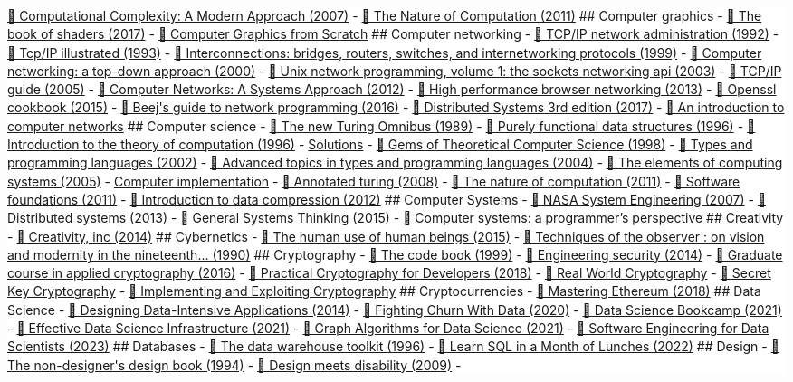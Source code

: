[📖 Computational Complexity: A Modern Approach (2007)](http://theory.cs.princeton.edu/complexity/book.pdf) - [📕 The Nature of Computation (2011)](https://www.goodreads.com/book/show/3043127-the-nature-of-computation)  ## Computer graphics  - [📖 The book of shaders (2017)](http://thebookofshaders.com) - [📖 Computer Graphics from Scratch](https://www.gabrielgambetta.com/computer-graphics-from-scratch/index.html)  ## Computer networking  - [📕 TCP/IP network administration (1992)](https://www.goodreads.com/book/show/688363.TCP_IP_Network_Administration) - [📕 Tcp/IP illustrated (1993)](https://www.goodreads.com/book/show/505560.The_Protocols) - [📕 Interconnections: bridges, routers, switches, and internetworking protocols (1999)](https://www.goodreads.com/book/show/320321.Interconnections) - [📕 Computer networking: a top-down approach (2000)](https://www.goodreads.com/book/show/83847.Computer_Networking) - [📕 Unix network programming, volume 1: the sockets networking api (2003)](https://www.goodreads.com/book/show/239240.UNIX_Network_Programming_Volume_1) - [📕 TCP/IP guide (2005)](https://www.goodreads.com/book/show/505564.The_TCP_IP_Guide) - [📖 Computer Networks: A Systems Approach (2012)](https://book.systemsapproach.org/) - [📖 High performance browser networking (2013)](https://hpbn.co/) - [📖 Openssl cookbook (2015)](https://www.feistyduck.com/library/openssl%2dcookbook/online/) - [📖 Beej's guide to network programming (2016)](http://beej.us/guide/bgnet/) - [📖 Distributed Systems 3rd edition (2017)](https://www.distributed-systems.net/index.php/books/ds3/) - [📖 An introduction to computer networks](http://intronetworks.cs.luc.edu/current/html/)  ## Computer science  - [📕 The new Turing Omnibus (1989)](https://www.goodreads.com/book/show/964709.The_New_Turing_Omnibus) - [📖 Purely functional data structures (1996)](https://www.cs.cmu.edu/~rwh/theses/okasaki.pdf) - [📕 Introduction to the theory of computation (1996)](https://www.goodreads.com/book/show/400716.Introduction_to_the_Theory_of_Computation)   - [Solutions](https://github.com/ryandougherty/Introduction-to-the-Theory-of-Computation-Solutions) - [📕 Gems of Theoretical Computer Science (1998)](https://www.goodreads.com/book/show/4715024-gems-of-theoretical-computer-science) - [📕 Types and programming languages (2002)](https://www.cis.upenn.edu/%7Ebcpierce/tapl/) - [📕 Advanced topics in types and programming languages (2004)](https://www.cis.upenn.edu/%7Ebcpierce/attapl/) - [📕 The elements of computing systems (2005)](https://www.goodreads.com/book/show/910789.The_Elements_of_Computing_Systems)   - [Computer implementation](https://github.com/havivha/Nand2Tetris) - [📕 Annotated turing (2008)](https://www.goodreads.com/book/show/2333956.The_Annotated_Turing) - [📕 The nature of computation (2011)](http://www.nature-of-computation.org/) - [📖 Software foundations (2011)](https://softwarefoundations.cis.upenn.edu/current/index.html) - [📖 Introduction to data compression (2012)](<https://github.com/gabrieldiego/tg/blob/master/ref/Introduction%20to%20Data%20Compression%20(4th%20Edition).pdf>)  ## Computer Systems  - [📖 NASA System Engineering (2007)](https://www.nasa.gov/sites/default/files/atoms/files/nasa_systems_engineering_handbook.pdf) - [📖 Distributed systems (2013)](http://book.mixu.net/distsys/) - [📕 General Systems Thinking (2015)](https://www.goodreads.com/book/show/583766.An_Introduction_to_General_Systems_Thinking) - [📕 Computer systems: a programmer’s perspective](https://www.goodreads.com/book/show/829182.Computer_Systems)  ## Creativity  - [📕 Creativity, inc (2014)](https://www.goodreads.com/book/show/18077903-creativity-inc)  ## Cybernetics  - [📕 The human use of human beings (2015)](https://www.amazon.com/Human-Use-Beings-Cybernetics-Society/dp/0306803208) - [📕 Techniques of the observer : on vision and modernity in the nineteenth… (1990)](https://www.goodreads.com/book/show/18077903-creativity-inc)  ## Cryptography  - [📕 The code book (1999)](https://www.goodreads.com/book/show/17994.The_Code_Book) - [📖 Engineering security (2014)](https://www.cs.auckland.ac.nz/~pgut001/pubs/book.pdf) - [📖 Graduate course in applied cryptography (2016)](https://crypto.stanford.edu/~dabo/cryptobook/draft_0_3.pdf) - [📖 Practical Cryptography for Developers (2018)](https://cryptobook.nakov.com/?q=) - [📕 Real World Cryptography](https://www.manning.com/books/real-world-cryptography) - [📕 Secret Key Cryptography](https://www.manning.com/books/secret-key-cryptography) - [📕 Implementing and Exploiting Cryptography](https://www.manning.com/books/implementing-and-exploiting-cryptography)  ## Cryptocurrencies  - [📖 Mastering Ethereum (2018)](https://github.com/ethereumbook/ethereumbook)  ## Data Science  - [📕 Designing Data-Intensive Applications (2014)](http://shop.oreilly.com/product/0636920032175.do) - [📕 Fighting Churn With Data (2020)](https://www.manning.com/books/fighting-churn-with-data) - [📕 Data Science Bookcamp (2021)](https://www.manning.com/books/data-science-bookcamp) - [📕 Effective Data Science Infrastructure (2021)](https://www.manning.com/books/effective-data-science-infrastructure) - [📕 Graph Algorithms for Data Science (2021)](https://www.manning.com/books/graph-algorithms-for-data-science) - [📕 Software Engineering for Data Scientists (2023)](https://www.manning.com/books/software-engineering-for-data-scientists)  ## Databases  - [📕 The data warehouse toolkit (1996)](https://www.goodreads.com/book/show/748203.The_Data_Warehouse_Toolkit) - [📕 Learn SQL in a Month of Lunches (2022)](https://www.manning.com/books/learn-sql-in-a-month-of-lunches)  ## Design  - [📕 The non-designer's design book (1994)](https://www.goodreads.com/book/show/41597.The_Non_Designer_s_Design_Book) - [📕 Design meets disability (2009)](https://www.goodreads.com/book/show/5982641-design-meets-disability) -